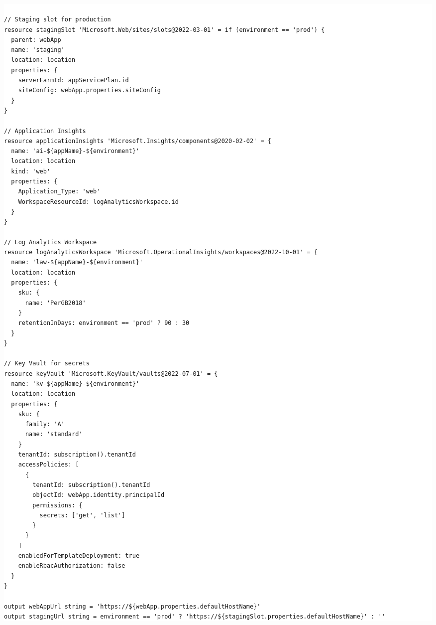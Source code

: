 ```bicep

// Staging slot for production
resource stagingSlot 'Microsoft.Web/sites/slots@2022-03-01' = if (environment == 'prod') {
  parent: webApp
  name: 'staging'
  location: location
  properties: {
    serverFarmId: appServicePlan.id
    siteConfig: webApp.properties.siteConfig
  }
}

// Application Insights
resource applicationInsights 'Microsoft.Insights/components@2020-02-02' = {
  name: 'ai-${appName}-${environment}'
  location: location
  kind: 'web'
  properties: {
    Application_Type: 'web'
    WorkspaceResourceId: logAnalyticsWorkspace.id
  }
}

// Log Analytics Workspace
resource logAnalyticsWorkspace 'Microsoft.OperationalInsights/workspaces@2022-10-01' = {
  name: 'law-${appName}-${environment}'
  location: location
  properties: {
    sku: {
      name: 'PerGB2018'
    }
    retentionInDays: environment == 'prod' ? 90 : 30
  }
}

// Key Vault for secrets
resource keyVault 'Microsoft.KeyVault/vaults@2022-07-01' = {
  name: 'kv-${appName}-${environment}'
  location: location
  properties: {
    sku: {
      family: 'A'
      name: 'standard'
    }
    tenantId: subscription().tenantId
    accessPolicies: [
      {
        tenantId: subscription().tenantId
        objectId: webApp.identity.principalId
        permissions: {
          secrets: ['get', 'list']
        }
      }
    ]
    enabledForTemplateDeployment: true
    enableRbacAuthorization: false
  }
}

output webAppUrl string = 'https://${webApp.properties.defaultHostName}'
output stagingUrl string = environment == 'prod' ? 'https://${stagingSlot.properties.defaultHostName}' : ''
```